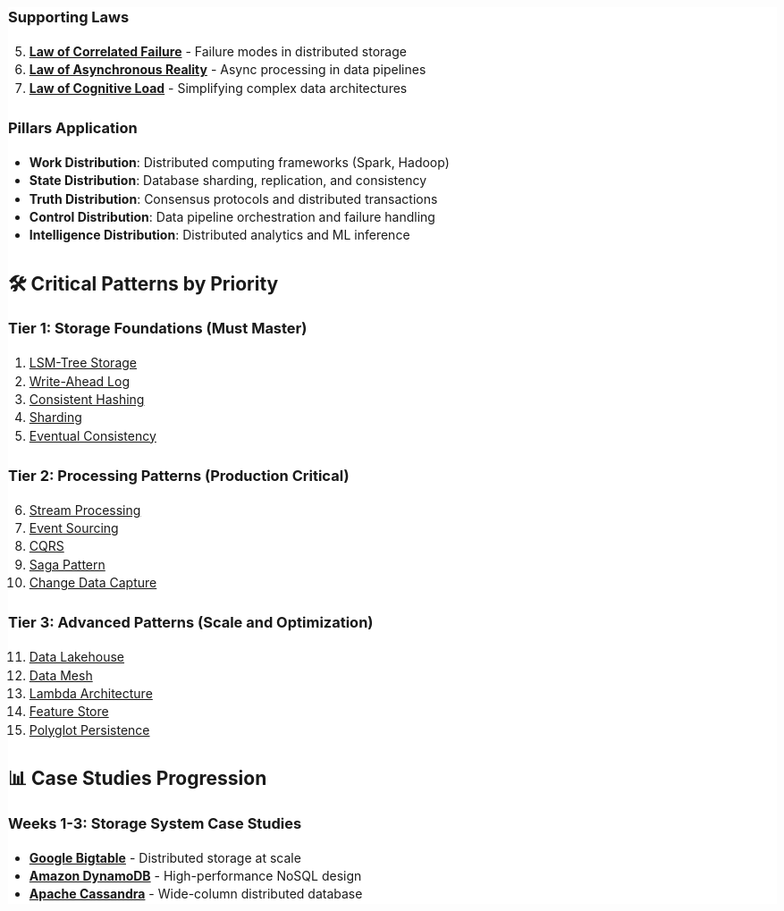 ### Supporting Laws
5. **[Law of Correlated Failure](../core-principles/laws/correlated-failure.md)** - Failure modes in distributed storage
6. **[Law of Asynchronous Reality](../core-principles/laws/asynchronous-reality.md)** - Async processing in data pipelines
7. **[Law of Cognitive Load](../core-principles/laws/cognitive-load.md)** - Simplifying complex data architectures

### Pillars Application
- **Work Distribution**: Distributed computing frameworks (Spark, Hadoop)
- **State Distribution**: Database sharding, replication, and consistency
- **Truth Distribution**: Consensus protocols and distributed transactions
- **Control Distribution**: Data pipeline orchestration and failure handling
- **Intelligence Distribution**: Distributed analytics and ML inference

## 🛠️ Critical Patterns by Priority

### Tier 1: Storage Foundations (Must Master)
1. [LSM-Tree Storage](../pattern-library/data-management/lsm-tree.md)
2. [Write-Ahead Log](../pattern-library/data-management/write-ahead-log.md)
3. [Consistent Hashing](../pattern-library/data-management/consistent-hashing.md)
4. [Sharding](../pattern-library/scaling/sharding.md)
5. [Eventual Consistency](../pattern-library/data-management/eventual-consistency.md)

### Tier 2: Processing Patterns (Production Critical)
6. [Stream Processing](../pattern-library/data-management/stream-processing.md)
7. [Event Sourcing](../pattern-library/data-management/event-sourcing.md)
8. [CQRS](../pattern-library/data-management/cqrs.md)
9. [Saga Pattern](../pattern-library/data-management/saga.md)
10. [Change Data Capture](../pattern-library/data-management/cdc.md)

### Tier 3: Advanced Patterns (Scale and Optimization)
11. [Data Lakehouse](../pattern-library/data-management/data-lakehouse.md)
12. [Data Mesh](../pattern-library/data-management/data-mesh.md)
13. [Lambda Architecture](../pattern-library/architecture/lambda-architecture.md)
14. [Feature Store](../pattern-library/ml-infrastructure/feature-store.md)
15. [Polyglot Persistence](../pattern-library/data-management/polyglot-persistence.md)

## 📊 Case Studies Progression

### Weeks 1-3: Storage System Case Studies
- **[Google Bigtable](../architects-handbook/case-studies/databases/google-spanner.md)** - Distributed storage at scale
- **[Amazon DynamoDB](../architects-handbook/case-studies/databases/amazon-dynamo.md)** - High-performance NoSQL design
- **[Apache Cassandra](../architects-handbook/case-studies/databases/cassandra.md)** - Wide-column distributed database
